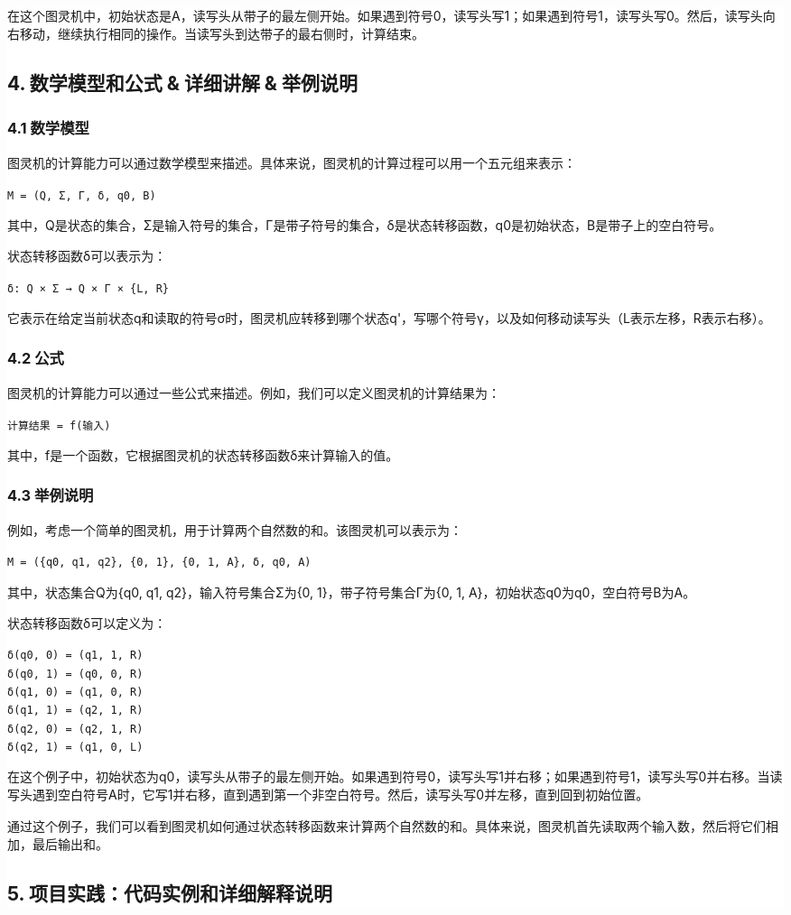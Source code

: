 在这个图灵机中，初始状态是A，读写头从带子的最左侧开始。如果遇到符号0，读写头写1；如果遇到符号1，读写头写0。然后，读写头向右移动，继续执行相同的操作。当读写头到达带子的最右侧时，计算结束。

## 4. 数学模型和公式 & 详细讲解 & 举例说明

### 4.1 数学模型

图灵机的计算能力可以通过数学模型来描述。具体来说，图灵机的计算过程可以用一个五元组来表示：

```
M = (Q, Σ, Γ, δ, q0, B)
```

其中，Q是状态的集合，Σ是输入符号的集合，Γ是带子符号的集合，δ是状态转移函数，q0是初始状态，B是带子上的空白符号。

状态转移函数δ可以表示为：

```
δ: Q × Σ → Q × Γ × {L, R}
```

它表示在给定当前状态q和读取的符号σ时，图灵机应转移到哪个状态q'，写哪个符号γ，以及如何移动读写头（L表示左移，R表示右移）。

### 4.2 公式

图灵机的计算能力可以通过一些公式来描述。例如，我们可以定义图灵机的计算结果为：

```
计算结果 = f(输入)
```

其中，f是一个函数，它根据图灵机的状态转移函数δ来计算输入的值。

### 4.3 举例说明

例如，考虑一个简单的图灵机，用于计算两个自然数的和。该图灵机可以表示为：

```
M = ({q0, q1, q2}, {0, 1}, {0, 1, A}, δ, q0, A)
```

其中，状态集合Q为{q0, q1, q2}，输入符号集合Σ为{0, 1}，带子符号集合Γ为{0, 1, A}，初始状态q0为q0，空白符号B为A。

状态转移函数δ可以定义为：

```
δ(q0, 0) = (q1, 1, R)
δ(q0, 1) = (q0, 0, R)
δ(q1, 0) = (q1, 0, R)
δ(q1, 1) = (q2, 1, R)
δ(q2, 0) = (q2, 1, R)
δ(q2, 1) = (q1, 0, L)
```

在这个例子中，初始状态为q0，读写头从带子的最左侧开始。如果遇到符号0，读写头写1并右移；如果遇到符号1，读写头写0并右移。当读写头遇到空白符号A时，它写1并右移，直到遇到第一个非空白符号。然后，读写头写0并左移，直到回到初始位置。

通过这个例子，我们可以看到图灵机如何通过状态转移函数来计算两个自然数的和。具体来说，图灵机首先读取两个输入数，然后将它们相加，最后输出和。

## 5. 项目实践：代码实例和详细解释说明

